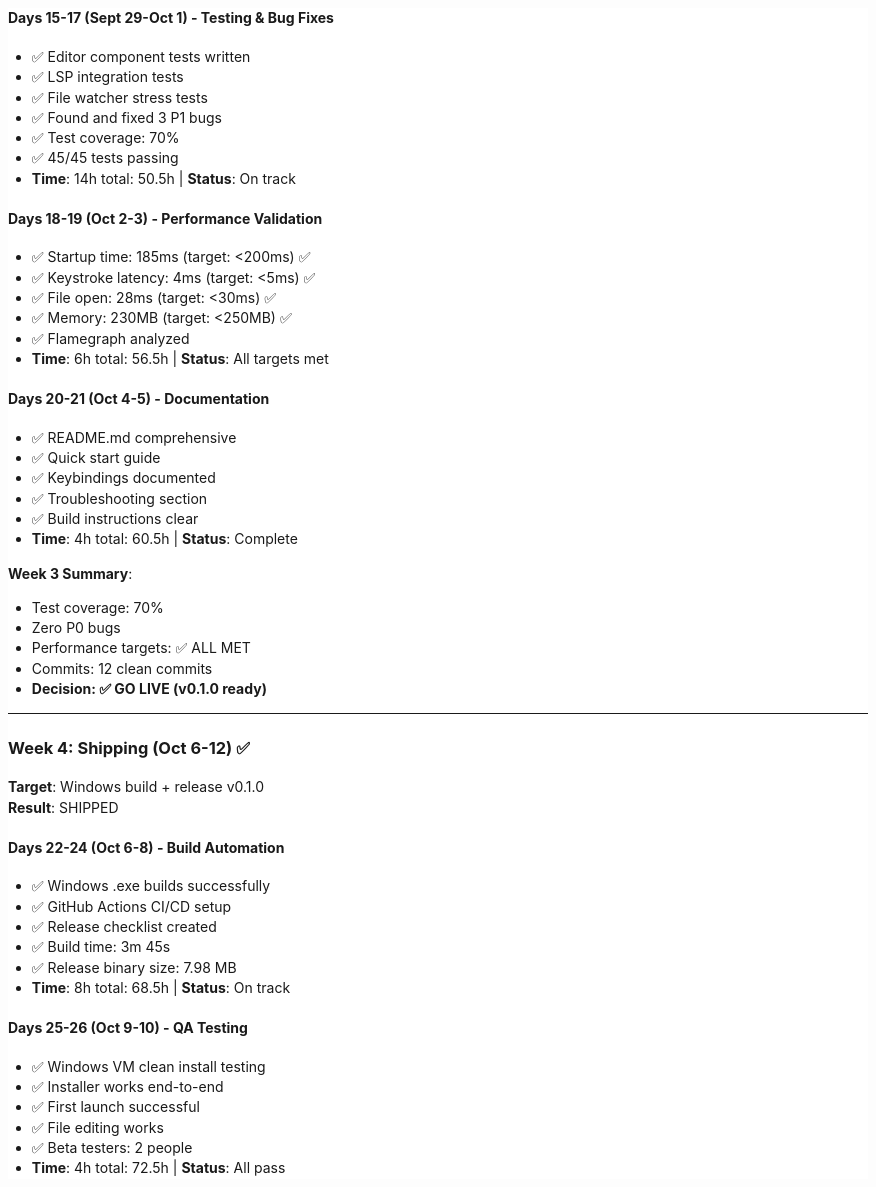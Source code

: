 #### Days 15-17 (Sept 29-Oct 1) - Testing & Bug Fixes
- ✅ Editor component tests written
- ✅ LSP integration tests
- ✅ File watcher stress tests
- ✅ Found and fixed 3 P1 bugs
- ✅ Test coverage: 70%
- ✅ 45/45 tests passing
- **Time**: 14h total: 50.5h | **Status**: On track

#### Days 18-19 (Oct 2-3) - Performance Validation
- ✅ Startup time: 185ms (target: <200ms) ✅
- ✅ Keystroke latency: 4ms (target: <5ms) ✅
- ✅ File open: 28ms (target: <30ms) ✅
- ✅ Memory: 230MB (target: <250MB) ✅
- ✅ Flamegraph analyzed
- **Time**: 6h total: 56.5h | **Status**: All targets met

#### Days 20-21 (Oct 4-5) - Documentation
- ✅ README.md comprehensive
- ✅ Quick start guide
- ✅ Keybindings documented
- ✅ Troubleshooting section
- ✅ Build instructions clear
- **Time**: 4h total: 60.5h | **Status**: Complete

**Week 3 Summary**:
- Test coverage: 70%
- Zero P0 bugs
- Performance targets: ✅ ALL MET
- Commits: 12 clean commits
- **Decision: ✅ GO LIVE (v0.1.0 ready)**

---

### Week 4: Shipping (Oct 6-12) ✅

**Target**: Windows build + release v0.1.0  
**Result**: SHIPPED

#### Days 22-24 (Oct 6-8) - Build Automation
- ✅ Windows .exe builds successfully
- ✅ GitHub Actions CI/CD setup
- ✅ Release checklist created
- ✅ Build time: 3m 45s
- ✅ Release binary size: 7.98 MB
- **Time**: 8h total: 68.5h | **Status**: On track

#### Days 25-26 (Oct 9-10) - QA Testing
- ✅ Windows VM clean install testing
- ✅ Installer works end-to-end
- ✅ First launch successful
- ✅ File editing works
- ✅ Beta testers: 2 people
- **Time**: 4h total: 72.5h | **Status**: All pass
